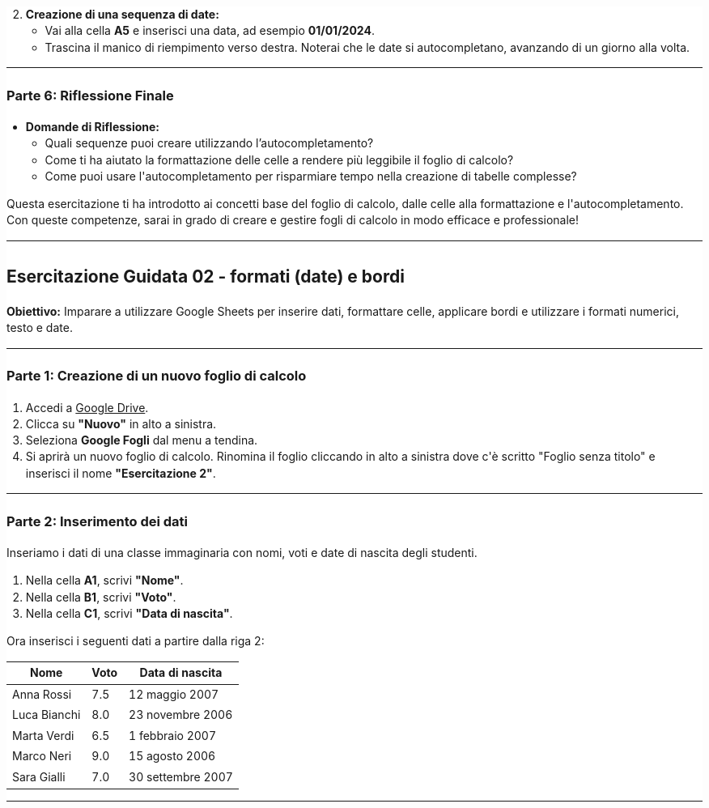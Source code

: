2. **Creazione di una sequenza di date:**
   - Vai alla cella **A5** e inserisci una data, ad esempio **01/01/2024**.
   - Trascina il manico di riempimento verso destra. Noterai che le date si autocompletano, avanzando di un giorno alla volta.

---

### **Parte 6: Riflessione Finale**

- **Domande di Riflessione:**
  - Quali sequenze puoi creare utilizzando l’autocompletamento?
  - Come ti ha aiutato la formattazione delle celle a rendere più leggibile il foglio di calcolo?
  - Come puoi usare l'autocompletamento per risparmiare tempo nella creazione di tabelle complesse?

Questa esercitazione ti ha introdotto ai concetti base del foglio di calcolo, dalle celle alla formattazione e l'autocompletamento. Con queste competenze, sarai in grado di creare e gestire fogli di calcolo in modo efficace e professionale!

---
## Esercitazione Guidata 02 - formati (date) e bordi

**Obiettivo:** Imparare a utilizzare Google Sheets per inserire dati, formattare celle, applicare bordi e utilizzare i formati numerici, testo e date.

---

### Parte 1: Creazione di un nuovo foglio di calcolo

1. Accedi a [Google Drive](https://drive.google.com).
2. Clicca su **"Nuovo"** in alto a sinistra.
3. Seleziona **Google Fogli** dal menu a tendina.
4. Si aprirà un nuovo foglio di calcolo. Rinomina il foglio cliccando in alto a sinistra dove c'è scritto "Foglio senza titolo" e inserisci il nome **"Esercitazione 2"**.

---

### Parte 2: Inserimento dei dati

Inseriamo i dati di una classe immaginaria con nomi, voti e date di nascita degli studenti.

1. Nella cella **A1**, scrivi **"Nome"**.
2. Nella cella **B1**, scrivi **"Voto"**.
3. Nella cella **C1**, scrivi **"Data di nascita"**.

Ora inserisci i seguenti dati a partire dalla riga 2:

| Nome        | Voto | Data di nascita      |
|-------------|------|----------------------|
| Anna Rossi  | 7.5  | 12 maggio 2007       |
| Luca Bianchi| 8.0  | 23 novembre 2006     |
| Marta Verdi | 6.5  | 1 febbraio 2007      |
| Marco Neri  | 9.0  | 15 agosto 2006       |
| Sara Gialli | 7.0  | 30 settembre 2007    |

---